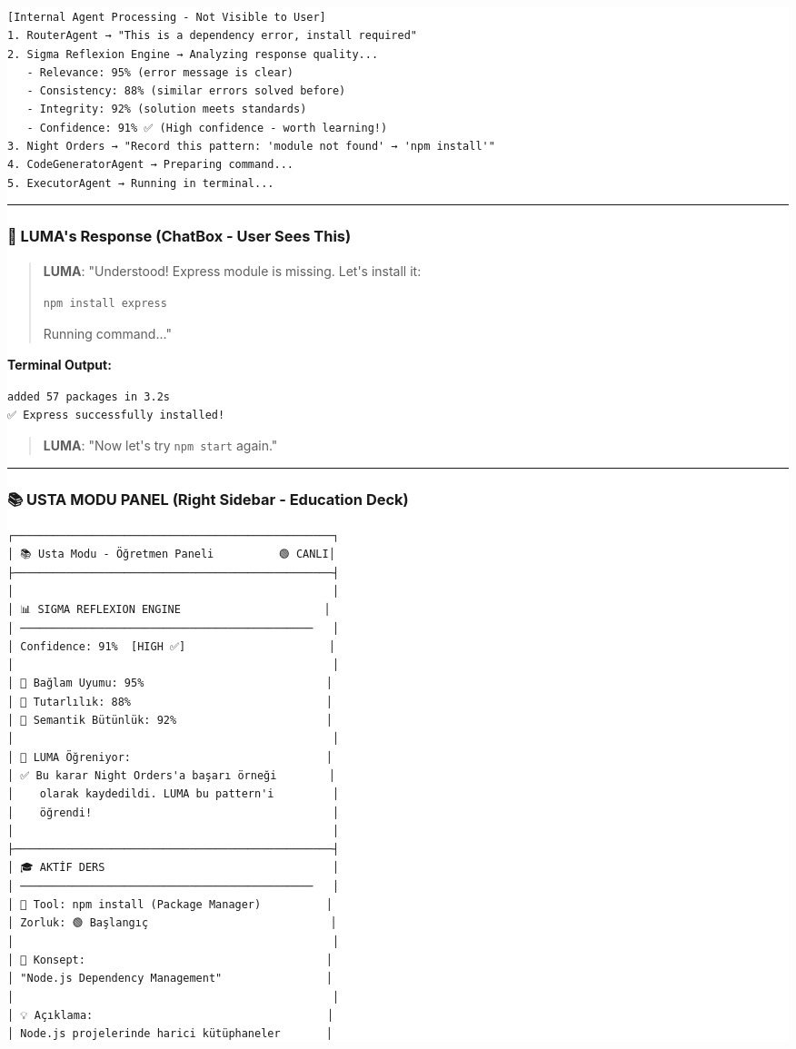 ```
[Internal Agent Processing - Not Visible to User]
1. RouterAgent → "This is a dependency error, install required"
2. Sigma Reflexion Engine → Analyzing response quality...
   - Relevance: 95% (error message is clear)
   - Consistency: 88% (similar errors solved before)
   - Integrity: 92% (solution meets standards)
   - Confidence: 91% ✅ (High confidence - worth learning!)
3. Night Orders → "Record this pattern: 'module not found' → 'npm install'"
4. CodeGeneratorAgent → Preparing command...
5. ExecutorAgent → Running in terminal...
```

---

### **💬 LUMA's Response** (ChatBox - User Sees This)

> **LUMA**: "Understood! Express module is missing. Let's install it:
>
> ```bash
> npm install express
> ```
>
> Running command..."

**Terminal Output:**

```
added 57 packages in 3.2s
✅ Express successfully installed!
```

> **LUMA**: "Now let's try `npm start` again."

---

### **📚 USTA MODU PANEL** (Right Sidebar - Education Deck)

```
┌─────────────────────────────────────────────────┐
│ 📚 Usta Modu - Öğretmen Paneli          🟢 CANLI│
├─────────────────────────────────────────────────┤
│                                                 │
│ 📊 SIGMA REFLEXION ENGINE                      │
│ ─────────────────────────────────────────────   │
│ Confidence: 91%  [HIGH ✅]                      │
│                                                 │
│ 🎯 Bağlam Uyumu: 95%                            │
│ 🔗 Tutarlılık: 88%                              │
│ 🧬 Semantik Bütünlük: 92%                       │
│                                                 │
│ 🧠 LUMA Öğreniyor:                              │
│ ✅ Bu karar Night Orders'a başarı örneği        │
│    olarak kaydedildi. LUMA bu pattern'i         │
│    öğrendi!                                     │
│                                                 │
├─────────────────────────────────────────────────┤
│ 🎓 AKTİF DERS                                   │
│ ─────────────────────────────────────────────   │
│ 🔧 Tool: npm install (Package Manager)          │
│ Zorluk: 🟢 Başlangıç                            │
│                                                 │
│ 📖 Konsept:                                     │
│ "Node.js Dependency Management"                │
│                                                 │
│ 💡 Açıklama:                                    │
│ Node.js projelerinde harici kütüphaneler       │
```